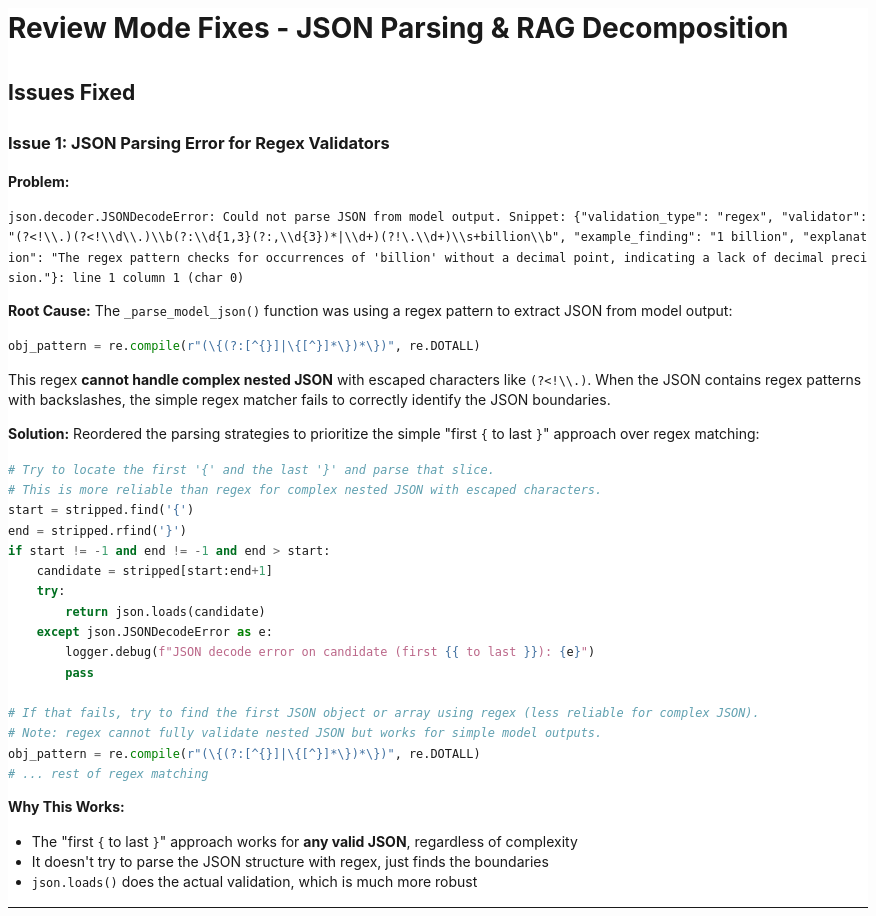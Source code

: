 # Review Mode Fixes - JSON Parsing & RAG Decomposition

## Issues Fixed

### Issue 1: JSON Parsing Error for Regex Validators
**Problem:**
```
json.decoder.JSONDecodeError: Could not parse JSON from model output. Snippet: {"validation_type": "regex", "validator": "(?<!\\.)(?<!\\d\\.)\\b(?:\\d{1,3}(?:,\\d{3})*|\\d+)(?!\.\\d+)\\s+billion\\b", "example_finding": "1 billion", "explanation": "The regex pattern checks for occurrences of 'billion' without a decimal point, indicating a lack of decimal precision."}: line 1 column 1 (char 0)
```

**Root Cause:**
The `_parse_model_json()` function was using a regex pattern to extract JSON from model output:
```python
obj_pattern = re.compile(r"(\{(?:[^{}]|\{[^}]*\})*\})", re.DOTALL)
```

This regex **cannot handle complex nested JSON** with escaped characters like `(?<!\\.)`. When the JSON contains regex patterns with backslashes, the simple regex matcher fails to correctly identify the JSON boundaries.

**Solution:**
Reordered the parsing strategies to prioritize the simple "first `{` to last `}`" approach over regex matching:

```python
# Try to locate the first '{' and the last '}' and parse that slice.
# This is more reliable than regex for complex nested JSON with escaped characters.
start = stripped.find('{')
end = stripped.rfind('}')
if start != -1 and end != -1 and end > start:
    candidate = stripped[start:end+1]
    try:
        return json.loads(candidate)
    except json.JSONDecodeError as e:
        logger.debug(f"JSON decode error on candidate (first {{ to last }}): {e}")
        pass

# If that fails, try to find the first JSON object or array using regex (less reliable for complex JSON).
# Note: regex cannot fully validate nested JSON but works for simple model outputs.
obj_pattern = re.compile(r"(\{(?:[^{}]|\{[^}]*\})*\})", re.DOTALL)
# ... rest of regex matching
```

**Why This Works:**
- The "first `{` to last `}`" approach works for **any valid JSON**, regardless of complexity
- It doesn't try to parse the JSON structure with regex, just finds the boundaries
- `json.loads()` does the actual validation, which is much more robust

---